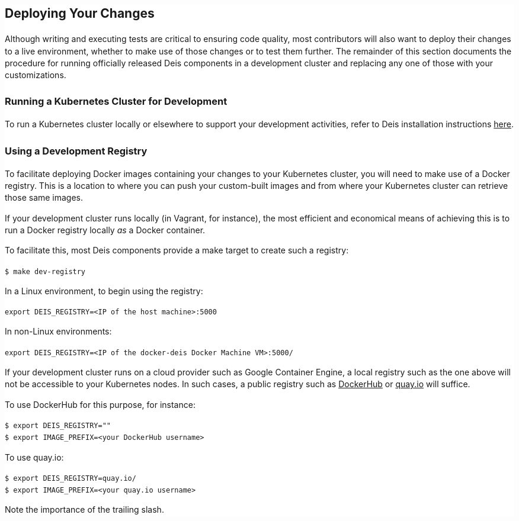 ## Deploying Your Changes

Although writing and executing tests are critical to ensuring code quality, most contributors will also want to deploy their changes to a live environment, whether to make use of those changes or to test them further.  The remainder of this section documents the procedure for running officially released Deis components in a development cluster and replacing any one of those with your customizations.

### Running a Kubernetes Cluster for Development

To run a Kubernetes cluster locally or elsewhere to support your development activities, refer to Deis installation instructions [here](../installing-workflow/quickstart.md).

### Using a Development Registry

To facilitate deploying Docker images containing your changes to your Kubernetes cluster, you will need to make use of a Docker registry.  This is a location to where you can push your custom-built images and from where your Kubernetes cluster can retrieve those same images.

If your development cluster runs locally (in Vagrant, for instance), the most efficient and economical means of achieving this is to run a Docker registry locally _as_ a Docker container.

To facilitate this, most Deis components provide a make target to create such a registry:

```
$ make dev-registry
```

In a Linux environment, to begin using the registry:

```
export DEIS_REGISTRY=<IP of the host machine>:5000
```

In non-Linux environments:

```
export DEIS_REGISTRY=<IP of the docker-deis Docker Machine VM>:5000/
```

If your development cluster runs on a cloud provider such as Google Container Engine, a local registry such as the one above will not be accessible to your Kubernetes nodes.  In such cases, a public registry such as [DockerHub][dh] or [quay.io][quay] will suffice.

To use DockerHub for this purpose, for instance:

```
$ export DEIS_REGISTRY=""
$ export IMAGE_PREFIX=<your DockerHub username>
```

To use quay.io:

```
$ export DEIS_REGISTRY=quay.io/
$ export IMAGE_PREFIX=<your quay.io username>
```

Note the importance of the trailing slash.


[router]: https://github.com/deis/router
[easy-fix]: https://github.com/issues?q=user%3Adeis+label%3Aeasy-fix+is%3Aopen
[git]: https://git-scm.com/
[glide]: https://github.com/Masterminds/glide
[golint]: https://github.com/golang/lint
[shellcheck]: https://github.com/koalaman/shellcheck
[docker]: https://www.docker.com/
[machine]: http://docs.docker.com/machine/install-machine/
[workflow]: https://github.com/deis/workflow
[vbox]: https://www.virtualbox.org/
[testing]: testing.md
[k8s]: http://kubernetes.io/
[k8s-getting-started]: http://kubernetes.io/gettingstarted/
[pr]: submitting-a-pull-request.md
[dh]: https://hub.docker.com/
[quay]: https://quay.io/